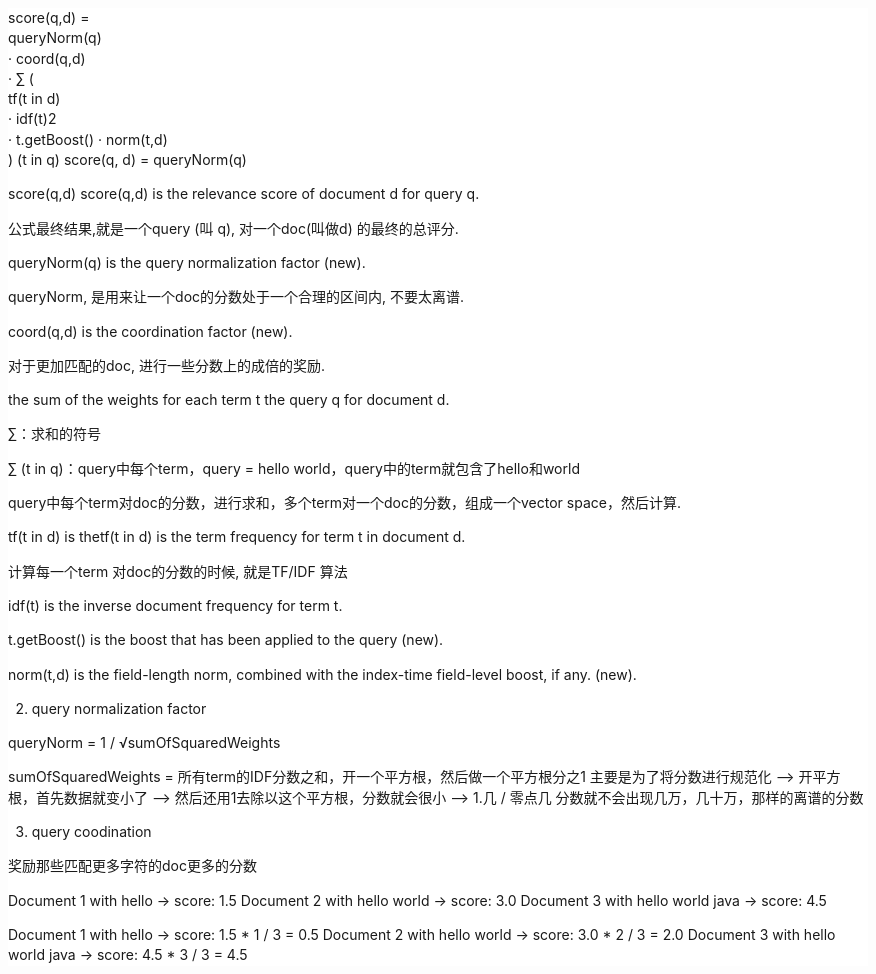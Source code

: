 
score(q,d)  =  
            queryNorm(q)  
          · coord(q,d)    
          · ∑ (           
                tf(t in d)   
              · idf(t)2      
              · t.getBoost() 
              · norm(t,d)    
            ) (t in q) score(q, d) = queryNorm(q) 

score(q,d) score(q,d) is the relevance score of document d for query q.

公式最终结果,就是一个query (叫 q), 对一个doc(叫做d) 的最终的总评分.

queryNorm(q) is the query normalization factor (new).

queryNorm, 是用来让一个doc的分数处于一个合理的区间内, 不要太离谱. 

coord(q,d) is the coordination factor (new).

对于更加匹配的doc, 进行一些分数上的成倍的奖励.

the sum of the weights for each term t the query q for document d.

∑：求和的符号

∑ (t in q)：query中每个term，query = hello world，query中的term就包含了hello和world

query中每个term对doc的分数，进行求和，多个term对一个doc的分数，组成一个vector space，然后计算.

tf(t in d) is thetf(t in d) is the term frequency for term t in document d.

计算每一个term 对doc的分数的时候, 就是TF/IDF 算法

idf(t) is the inverse document frequency for term t.

t.getBoost() is the boost that has been applied to the query (new).

norm(t,d) is the field-length norm, combined with the index-time field-level boost, if any. (new).

2. query normalization factor

queryNorm = 1 /  √sumOfSquaredWeights

sumOfSquaredWeights = 所有term的IDF分数之和，开一个平方根，然后做一个平方根分之1
主要是为了将分数进行规范化 --> 开平方根，首先数据就变小了 --> 然后还用1去除以这个平方根，分数就会很小 --> 1.几 / 零点几
分数就不会出现几万，几十万，那样的离谱的分数


3. query coodination

奖励那些匹配更多字符的doc更多的分数

Document 1 with hello → score: 1.5
Document 2 with hello world → score: 3.0
Document 3 with hello world java → score: 4.5

Document 1 with hello → score: 1.5 * 1 / 3 = 0.5
Document 2 with hello world → score: 3.0 * 2 / 3 = 2.0
Document 3 with hello world java → score: 4.5 * 3 / 3 = 4.5
